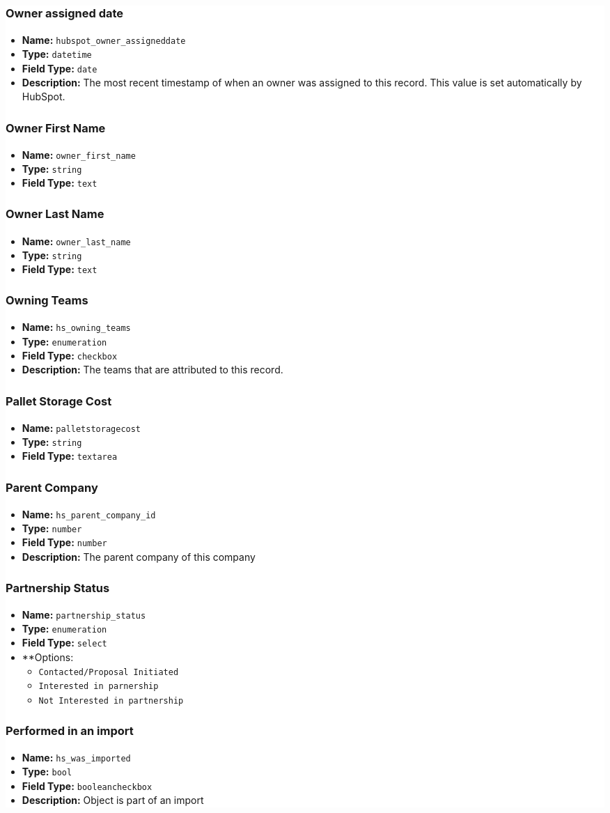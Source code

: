 ### Owner assigned date
- **Name:** `hubspot_owner_assigneddate`
- **Type:** `datetime`
- **Field Type:** `date`
- **Description:** The most recent timestamp of when an owner was assigned to this record. This value is set automatically by HubSpot.

### Owner First Name
- **Name:** `owner_first_name`
- **Type:** `string`
- **Field Type:** `text`

### Owner Last Name
- **Name:** `owner_last_name`
- **Type:** `string`
- **Field Type:** `text`

### Owning Teams
- **Name:** `hs_owning_teams`
- **Type:** `enumeration`
- **Field Type:** `checkbox`
- **Description:** The teams that are attributed to this record.

### Pallet Storage Cost
- **Name:** `palletstoragecost`
- **Type:** `string`
- **Field Type:** `textarea`

### Parent Company
- **Name:** `hs_parent_company_id`
- **Type:** `number`
- **Field Type:** `number`
- **Description:** The parent company of this company

### Partnership Status
- **Name:** `partnership_status`
- **Type:** `enumeration`
- **Field Type:** `select`
- **Options:
  - `Contacted/Proposal Initiated`
  - `Interested in parnership`
  - `Not Interested in partnership`

### Performed in an import
- **Name:** `hs_was_imported`
- **Type:** `bool`
- **Field Type:** `booleancheckbox`
- **Description:** Object is part of an import
